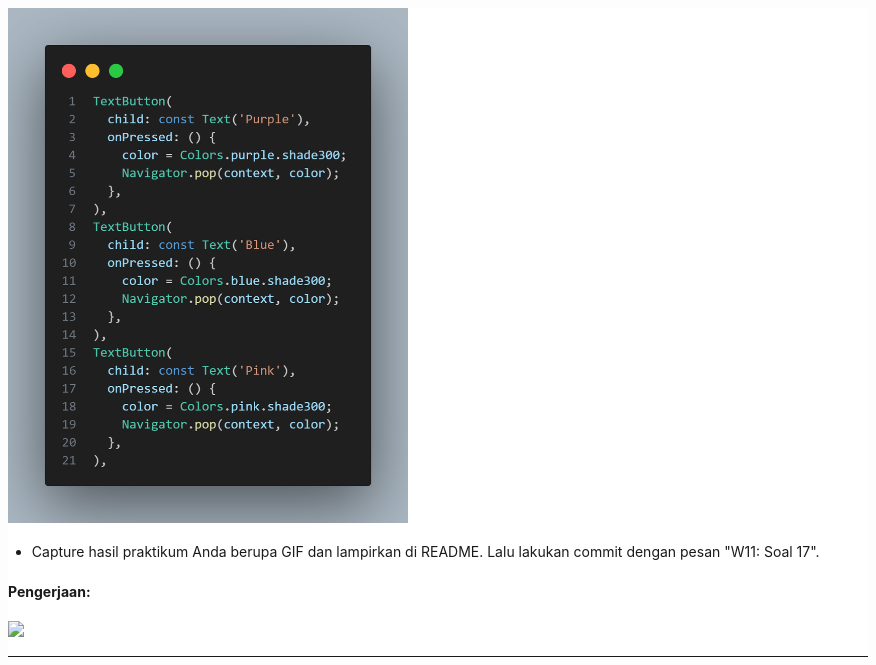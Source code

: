 <img src="docs/Praktikum9/JawabanSoal17.png" width="400"/> <br>

- Capture hasil praktikum Anda berupa GIF dan lampirkan di README. Lalu lakukan commit dengan pesan "W11: Soal 17". <br>

#### **Pengerjaan:** <br>

<img src="docs/Praktikum9/prak9.gif" width="400"/>

---
